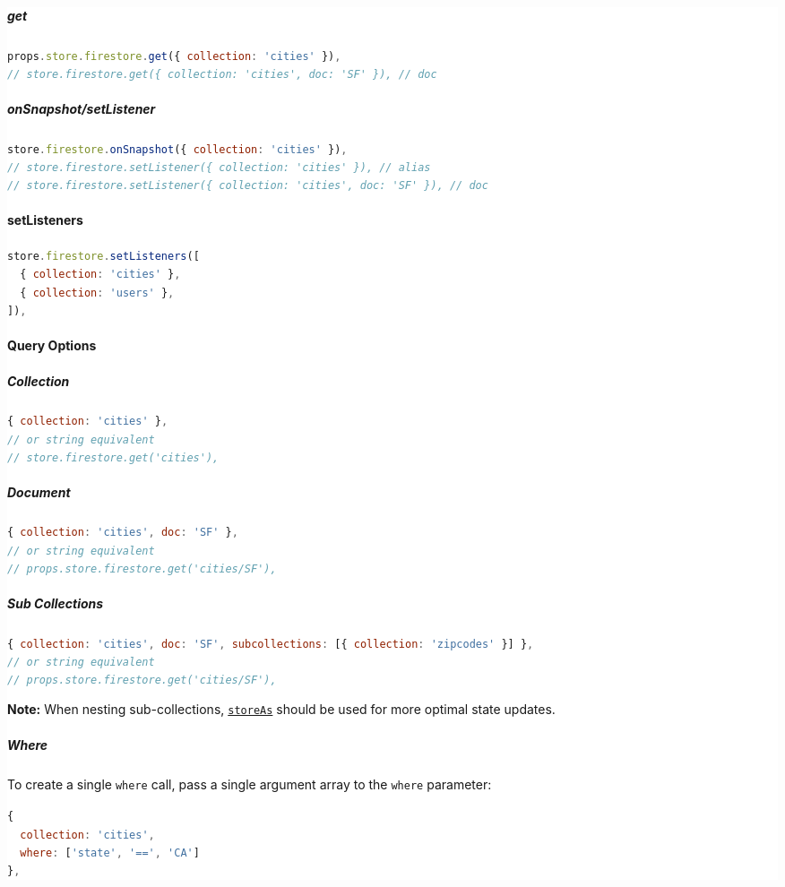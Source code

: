##### get
```js
props.store.firestore.get({ collection: 'cities' }),
// store.firestore.get({ collection: 'cities', doc: 'SF' }), // doc
```

##### onSnapshot/setListener

```js
store.firestore.onSnapshot({ collection: 'cities' }),
// store.firestore.setListener({ collection: 'cities' }), // alias
// store.firestore.setListener({ collection: 'cities', doc: 'SF' }), // doc
```

#### setListeners

```js
store.firestore.setListeners([
  { collection: 'cities' },
  { collection: 'users' },
]),
```

#### Query Options

##### Collection
```js
{ collection: 'cities' },
// or string equivalent
// store.firestore.get('cities'),
```

##### Document

```js
{ collection: 'cities', doc: 'SF' },
// or string equivalent
// props.store.firestore.get('cities/SF'),
```

##### Sub Collections

```js
{ collection: 'cities', doc: 'SF', subcollections: [{ collection: 'zipcodes' }] },
// or string equivalent
// props.store.firestore.get('cities/SF'),
```

**Note:** When nesting sub-collections, [`storeAs`](#storeas) should be used for more optimal state updates.

##### Where

To create a single `where` call, pass a single argument array to the `where` parameter:

```js
{
  collection: 'cities',
  where: ['state', '==', 'CA']
},
```


[npm-image]: https://img.shields.io/npm/v/redux-firestore.svg?style=flat-square
[npm-url]: https://npmjs.org/package/redux-firestore
[npm-downloads-image]: https://img.shields.io/npm/dm/redux-firestore.svg?style=flat-square
[quality-image]: http://npm.packagequality.com/shield/redux-firestore.svg?style=flat-square
[quality-url]: https://packagequality.com/#?package=redux-firestore
[travis-image]: https://img.shields.io/travis/prescottprue/redux-firestore/master.svg?style=flat-square
[travis-url]: https://travis-ci.org/prescottprue/redux-firestore
[daviddm-image]: https://img.shields.io/david/prescottprue/redux-firestore.svg?style=flat-square
[daviddm-url]: https://david-dm.org/prescottprue/redux-firestore
[climate-image]: https://img.shields.io/codeclimate/github/prescottprue/redux-firestore.svg?style=flat-square
[climate-url]: https://codeclimate.com/github/prescottprue/redux-firestore
[coverage-image]: https://img.shields.io/codecov/c/github/prescottprue/redux-firestore.svg?style=flat-square
[coverage-url]: https://codecov.io/gh/prescottprue/redux-firestore
[license-image]: https://img.shields.io/npm/l/redux-firestore.svg?style=flat-square
[license-url]: https://github.com/prescottprue/redux-firestore/blob/master/LICENSE
[code-style-image]: https://img.shields.io/badge/code%20style-airbnb-blue.svg?style=flat-square
[code-style-url]: https://github.com/airbnb/javascript
[gitter-image]: https://img.shields.io/gitter/room/redux-firestore/gitter.svg?style=flat-square
[gitter-url]: https://gitter.im/redux-firestore/Lobby